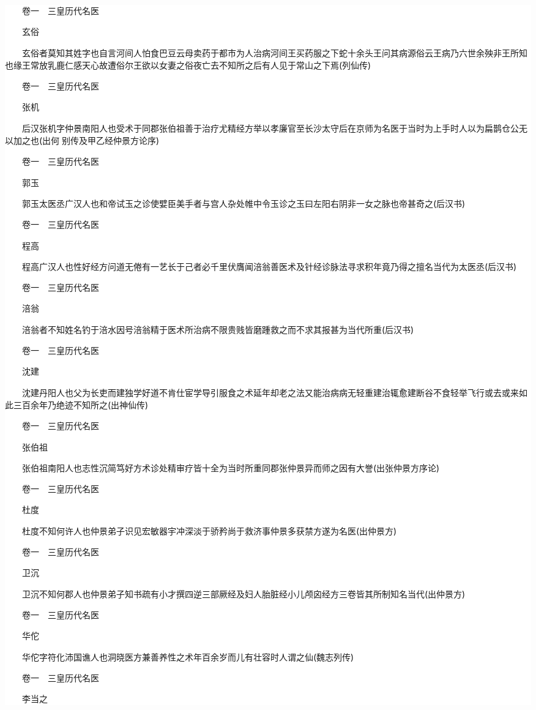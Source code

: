 
　　卷一　三皇历代名医

　　玄俗

　　玄俗者莫知其姓字也自言河间人怕食巴豆云母卖药于都市为人治病河间王买药服之下蛇十余头王问其病源俗云王病乃六世余殃非王所知也缘王常放乳鹿仁感天心故遭俗尔王欲以女妻之俗夜亡去不知所之后有人见于常山之下焉(列仙传)

　　卷一　三皇历代名医

　　张机

　　后汉张机字仲景南阳人也受术于同郡张伯祖善于治疗尤精经方举以孝廉官至长沙太守后在京师为名医于当时为上手时人以为扁鹊仓公无以加之也(出何 别传及甲乙经仲景方论序)

　　卷一　三皇历代名医

　　郭玉

　　郭玉太医丞广汉人也和帝试玉之诊使嬖臣美手者与宫人杂处帷中令玉诊之玉曰左阳右阴非一女之脉也帝甚奇之(后汉书)

　　卷一　三皇历代名医

　　程高

　　程高广汉人也性好经方问道无倦有一艺长于己者必千里伏膺闻涪翁善医术及针经诊脉法寻求积年竟乃得之擅名当代为太医丞(后汉书)

　　卷一　三皇历代名医

　　涪翁

　　涪翁者不知姓名钓于涪水因号涪翁精于医术所治病不限贵贱皆磨踵救之而不求其报甚为当代所重(后汉书)

　　卷一　三皇历代名医

　　沈建

　　沈建丹阳人也父为长吏而建独学好道不肯仕宦学导引服食之术延年却老之法又能治病病无轻重建治辄愈建断谷不食轻举飞行或去或来如此三百余年乃绝迹不知所之(出神仙传)

　　卷一　三皇历代名医

　　张伯祖

　　张伯祖南阳人也志性沉简笃好方术诊处精审疗皆十全为当时所重同郡张仲景异而师之因有大誉(出张仲景方序论)

　　卷一　三皇历代名医

　　杜度

　　杜度不知何许人也仲景弟子识见宏敏器宇冲深淡于骄矜尚于救济事仲景多获禁方遂为名医(出仲景方)

　　卷一　三皇历代名医

　　卫沉

　　卫沉不知何郡人也仲景弟子知书疏有小才撰四逆三部厥经及妇人胎脏经小儿颅囟经方三卷皆其所制知名当代(出仲景方)

　　卷一　三皇历代名医

　　华佗

　　华佗字符化沛国谯人也洞晓医方兼善养性之术年百余岁而儿有壮容时人谓之仙(魏志列传)

　　卷一　三皇历代名医

　　李当之
